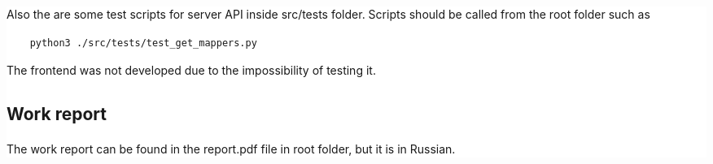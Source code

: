 Also the are some test scripts for server API inside src/tests folder. Scripts should be called from the root folder such as

        python3 ./src/tests/test_get_mappers.py

The frontend was not developed due to the impossibility of testing it.

## Work report

The work report can be found in the report.pdf file in root folder, but it is in Russian.








